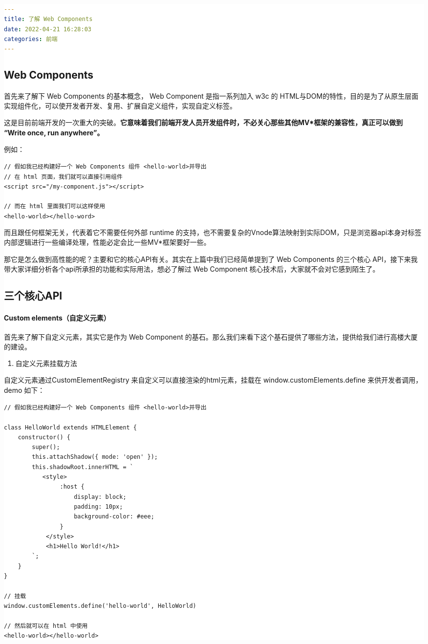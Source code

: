 ```yaml
---
title: 了解 Web Components
date: 2022-04-21 16:28:03
categories: 前端
---
```

## **Web Components**

首先来了解下 Web Components 的基本概念， Web Component 是指一系列加入 w3c 的 HTML与DOM的特性，目的是为了从原生层面实现组件化，可以使开发者开发、复用、扩展自定义组件，实现自定义标签。

这是目前前端开发的一次重大的突破。**它意味着我们前端开发人员开发组件时，不必关心那些其他MV*框架的兼容性，真正可以做到 “Write once, run anywhere”。**

例如：
```
// 假如我已经构建好一个 Web Components 组件 <hello-world>并导出
// 在 html 页面，我们就可以直接引用组件
<script src="/my-component.js"></script>

// 而在 html 里面我们可以这样使用
<hello-world></hello-word>
```
而且跟任何框架无关，代表着它不需要任何外部 runtime 的支持，也不需要复杂的Vnode算法映射到实际DOM，只是浏览器api本身对标签内部逻辑进行一些编译处理，性能必定会比一些MV*框架要好一些。

那它是怎么做到高性能的呢？主要和它的核心API有关。其实在上篇中我们已经简单提到了 Web Components 的三个核心 API，接下来我带大家详细分析各个api所承担的功能和实际用法，想必了解过 Web Component 核心技术后，大家就不会对它感到陌生了。

## 三个核心API

#### **Custom elements（自定义元素）**

首先来了解下自定义元素，其实它是作为 Web Component 的基石。那么我们来看下这个基石提供了哪些方法，提供给我们进行高楼大厦的建设。

1.  自定义元素挂载方法

自定义元素通过CustomElementRegistry 来自定义可以直接渲染的html元素，挂载在 window.customElements.define 来供开发者调用，demo 如下：

```
// 假如我已经构建好一个 Web Components 组件 <hello-world>并导出

class HelloWorld extends HTMLElement {
    constructor() {
        super();
        this.attachShadow({ mode: 'open' });
        this.shadowRoot.innerHTML = `
           <style>
                :host {
                    display: block;
                    padding: 10px;
                    background-color: #eee;
                }
            </style>
            <h1>Hello World!</h1>
        `;
    }
}

// 挂载
window.customElements.define('hello-world', HelloWorld)

// 然后就可以在 html 中使用
<hello-world></hello-world>
```
